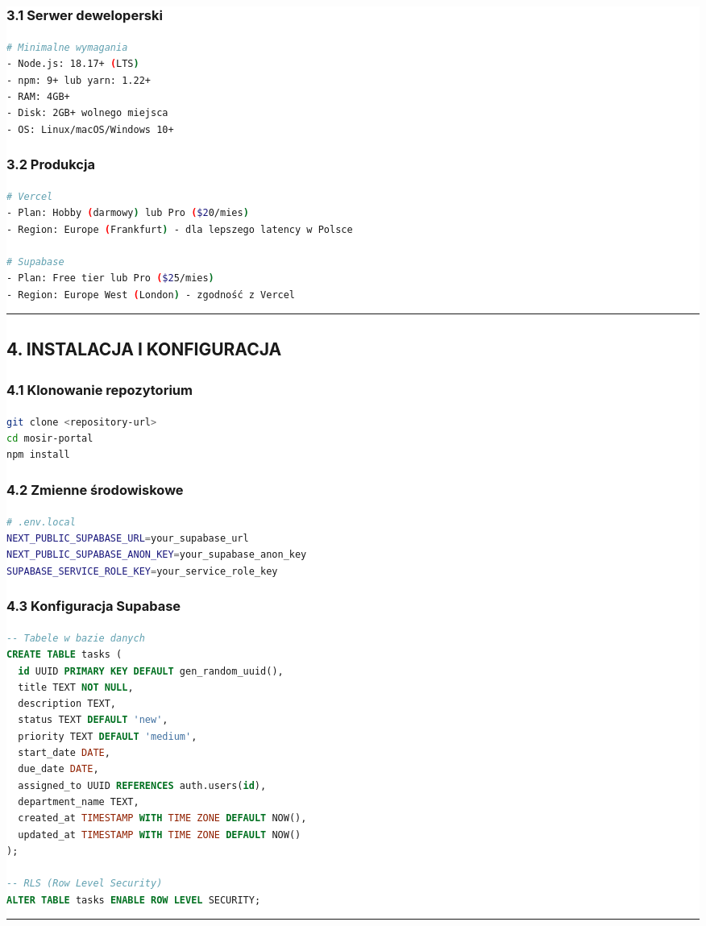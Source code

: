 ### **3.1 Serwer deweloperski**
```bash
# Minimalne wymagania
- Node.js: 18.17+ (LTS)
- npm: 9+ lub yarn: 1.22+
- RAM: 4GB+
- Disk: 2GB+ wolnego miejsca
- OS: Linux/macOS/Windows 10+
```

### **3.2 Produkcja**
```bash
# Vercel
- Plan: Hobby (darmowy) lub Pro ($20/mies)
- Region: Europe (Frankfurt) - dla lepszego latency w Polsce

# Supabase
- Plan: Free tier lub Pro ($25/mies)
- Region: Europe West (London) - zgodność z Vercel
```

---

## **4. INSTALACJA I KONFIGURACJA**

### **4.1 Klonowanie repozytorium**
```bash
git clone <repository-url>
cd mosir-portal
npm install
```

### **4.2 Zmienne środowiskowe**
```bash
# .env.local
NEXT_PUBLIC_SUPABASE_URL=your_supabase_url
NEXT_PUBLIC_SUPABASE_ANON_KEY=your_supabase_anon_key
SUPABASE_SERVICE_ROLE_KEY=your_service_role_key
```

### **4.3 Konfiguracja Supabase**
```sql
-- Tabele w bazie danych
CREATE TABLE tasks (
  id UUID PRIMARY KEY DEFAULT gen_random_uuid(),
  title TEXT NOT NULL,
  description TEXT,
  status TEXT DEFAULT 'new',
  priority TEXT DEFAULT 'medium',
  start_date DATE,
  due_date DATE,
  assigned_to UUID REFERENCES auth.users(id),
  department_name TEXT,
  created_at TIMESTAMP WITH TIME ZONE DEFAULT NOW(),
  updated_at TIMESTAMP WITH TIME ZONE DEFAULT NOW()
);

-- RLS (Row Level Security)
ALTER TABLE tasks ENABLE ROW LEVEL SECURITY;
```

---